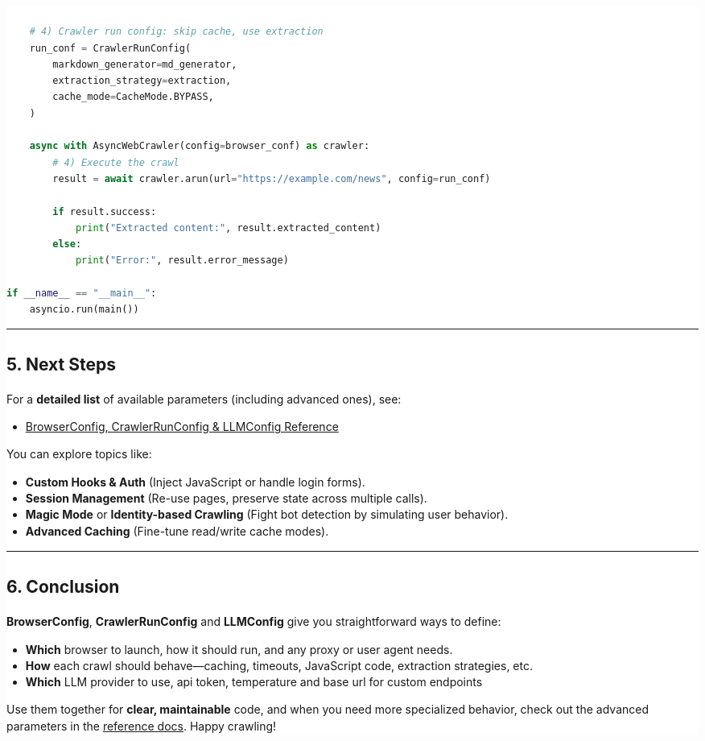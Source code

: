 ```python

    # 4) Crawler run config: skip cache, use extraction
    run_conf = CrawlerRunConfig(
        markdown_generator=md_generator,
        extraction_strategy=extraction,
        cache_mode=CacheMode.BYPASS,
    )

    async with AsyncWebCrawler(config=browser_conf) as crawler:
        # 4) Execute the crawl
        result = await crawler.arun(url="https://example.com/news", config=run_conf)

        if result.success:
            print("Extracted content:", result.extracted_content)
        else:
            print("Error:", result.error_message)

if __name__ == "__main__":
    asyncio.run(main())
```

---

## 5. Next Steps

For a **detailed list** of available parameters (including advanced ones), see:

- [BrowserConfig, CrawlerRunConfig & LLMConfig Reference](../api/parameters.md)  

You can explore topics like:

- **Custom Hooks & Auth** (Inject JavaScript or handle login forms).  
- **Session Management** (Re-use pages, preserve state across multiple calls).  
- **Magic Mode** or **Identity-based Crawling** (Fight bot detection by simulating user behavior).  
- **Advanced Caching** (Fine-tune read/write cache modes).  

---

## 6. Conclusion

**BrowserConfig**, **CrawlerRunConfig** and **LLMConfig** give you straightforward ways to define:

- **Which** browser to launch, how it should run, and any proxy or user agent needs.  
- **How** each crawl should behave—caching, timeouts, JavaScript code, extraction strategies, etc.
- **Which** LLM provider to use, api token, temperature and base url for custom endpoints

Use them together for **clear, maintainable** code, and when you need more specialized behavior, check out the advanced parameters in the [reference docs](../api/parameters.md). Happy crawling!